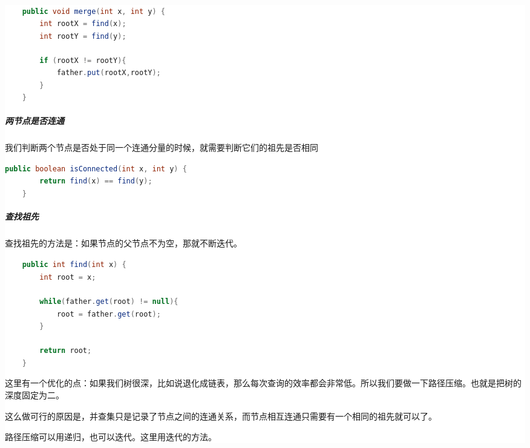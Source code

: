 ```java
    public void merge(int x, int y) {
        int rootX = find(x);
        int rootY = find(y);
        
        if (rootX != rootY){
            father.put(rootX,rootY);
        }
    }

```

##### 两节点是否连通

我们判断两个节点是否处于同一个连通分量的时候，就需要判断它们的祖先是否相同

```java
public boolean isConnected(int x, int y) {
        return find(x) == find(y);
    }
```

##### 查找祖先

查找祖先的方法是：如果节点的父节点不为空，那就不断迭代。

```java
    public int find(int x) {
        int root = x;
        
        while(father.get(root) != null){
            root = father.get(root);
        }
         
        return root;
    }

```

这里有一个优化的点：如果我们树很深，比如说退化成链表，那么每次查询的效率都会非常低。所以我们要做一下路径压缩。也就是把树的深度固定为二。

这么做可行的原因是，并查集只是记录了节点之间的连通关系，而节点相互连通只需要有一个相同的祖先就可以了。

路径压缩可以用递归，也可以迭代。这里用迭代的方法。
